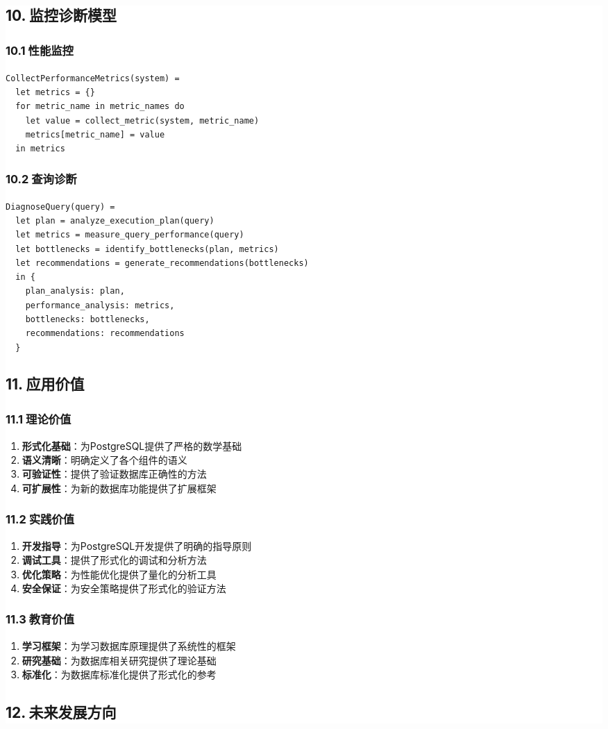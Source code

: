 ## 10. 监控诊断模型

### 10.1 性能监控

```
CollectPerformanceMetrics(system) = 
  let metrics = {}
  for metric_name in metric_names do
    let value = collect_metric(system, metric_name)
    metrics[metric_name] = value
  in metrics
```

### 10.2 查询诊断

```
DiagnoseQuery(query) = 
  let plan = analyze_execution_plan(query)
  let metrics = measure_query_performance(query)
  let bottlenecks = identify_bottlenecks(plan, metrics)
  let recommendations = generate_recommendations(bottlenecks)
  in {
    plan_analysis: plan,
    performance_analysis: metrics,
    bottlenecks: bottlenecks,
    recommendations: recommendations
  }
```

## 11. 应用价值

### 11.1 理论价值

1. **形式化基础**：为PostgreSQL提供了严格的数学基础
2. **语义清晰**：明确定义了各个组件的语义
3. **可验证性**：提供了验证数据库正确性的方法
4. **可扩展性**：为新的数据库功能提供了扩展框架

### 11.2 实践价值

1. **开发指导**：为PostgreSQL开发提供了明确的指导原则
2. **调试工具**：提供了形式化的调试和分析方法
3. **优化策略**：为性能优化提供了量化的分析工具
4. **安全保证**：为安全策略提供了形式化的验证方法

### 11.3 教育价值

1. **学习框架**：为学习数据库原理提供了系统性的框架
2. **研究基础**：为数据库相关研究提供了理论基础
3. **标准化**：为数据库标准化提供了形式化的参考

## 12. 未来发展方向
